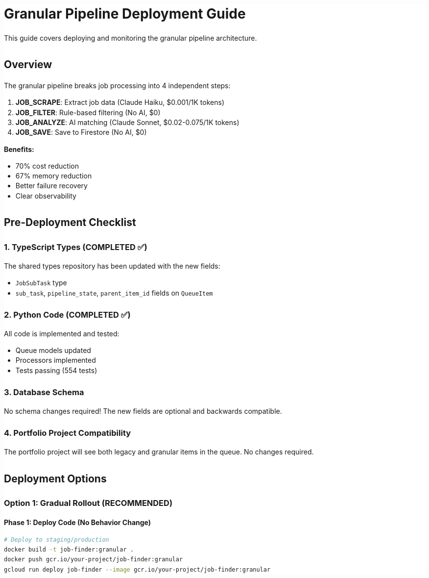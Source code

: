# Granular Pipeline Deployment Guide

This guide covers deploying and monitoring the granular pipeline architecture.

## Overview

The granular pipeline breaks job processing into 4 independent steps:
1. **JOB_SCRAPE**: Extract job data (Claude Haiku, $0.001/1K tokens)
2. **JOB_FILTER**: Rule-based filtering (No AI, $0)
3. **JOB_ANALYZE**: AI matching (Claude Sonnet, $0.02-0.075/1K tokens)
4. **JOB_SAVE**: Save to Firestore (No AI, $0)

**Benefits:**
- 70% cost reduction
- 67% memory reduction
- Better failure recovery
- Clear observability

## Pre-Deployment Checklist

### 1. TypeScript Types (COMPLETED ✅)
The shared types repository has been updated with the new fields:
- `JobSubTask` type
- `sub_task`, `pipeline_state`, `parent_item_id` fields on `QueueItem`

### 2. Python Code (COMPLETED ✅)
All code is implemented and tested:
- Queue models updated
- Processors implemented
- Tests passing (554 tests)

### 3. Database Schema
No schema changes required! The new fields are optional and backwards compatible.

### 4. Portfolio Project Compatibility
The portfolio project will see both legacy and granular items in the queue. No changes required.

## Deployment Options

### Option 1: Gradual Rollout (RECOMMENDED)

**Phase 1: Deploy Code (No Behavior Change)**
```bash
# Deploy to staging/production
docker build -t job-finder:granular .
docker push gcr.io/your-project/job-finder:granular
gcloud run deploy job-finder --image gcr.io/your-project/job-finder:granular
```
